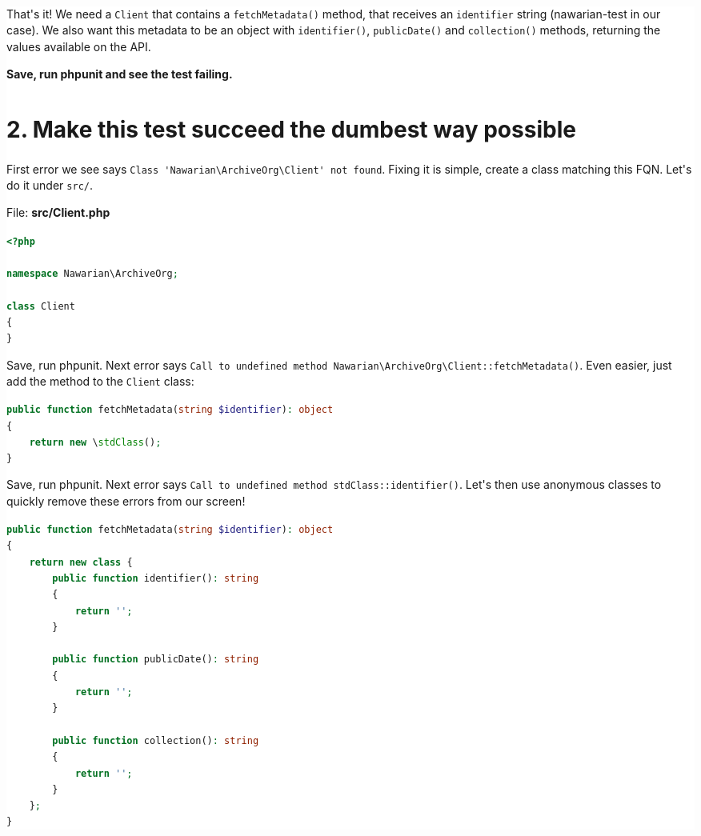 That's it! We need a `Client` that contains a `fetchMetadata()` method,
that receives an `identifier` string (nawarian-test in our case). We
also want this metadata to be an object with `identifier()`, `publicDate()`
and `collection()` methods, returning the values available on the API.

**Save, run phpunit and see the test failing.**

<h1 id="2-make-this-test-succeed-the-dumbest-way-possible">
    2. Make this test succeed the dumbest way possible
</h1>

First error we see says `Class 'Nawarian\ArchiveOrg\Client' not found`.
Fixing it is simple, create a class matching this FQN. Let's do it under
`src/`.

File: **src/Client.php**
```php
<?php

namespace Nawarian\ArchiveOrg;

class Client
{
}
```

Save, run phpunit. Next error says `Call to undefined method Nawarian\ArchiveOrg\Client::fetchMetadata()`.
Even easier, just add the method to the `Client` class:

```php
public function fetchMetadata(string $identifier): object
{
    return new \stdClass();
}
```

Save, run phpunit. Next error says `Call to undefined method stdClass::identifier()`.
Let's then use anonymous classes to quickly remove these errors
from our screen!

```php
public function fetchMetadata(string $identifier): object
{
    return new class {
        public function identifier(): string
        {
            return '';
        }

        public function publicDate(): string
        {
            return '';
        }

        public function collection(): string
        {
            return '';
        }
    };
}
```
